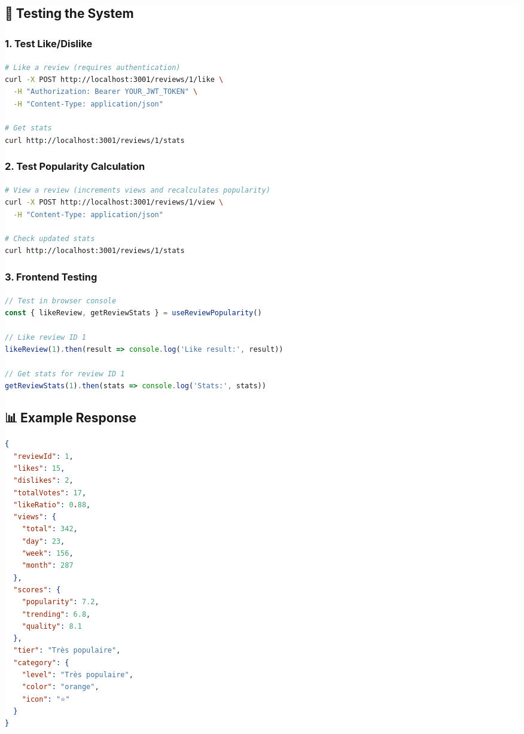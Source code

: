 ## 🔧 Testing the System

### 1. Test Like/Dislike
```bash
# Like a review (requires authentication)
curl -X POST http://localhost:3001/reviews/1/like \
  -H "Authorization: Bearer YOUR_JWT_TOKEN" \
  -H "Content-Type: application/json"

# Get stats
curl http://localhost:3001/reviews/1/stats
```

### 2. Test Popularity Calculation
```bash
# View a review (increments views and recalculates popularity)
curl -X POST http://localhost:3001/reviews/1/view \
  -H "Content-Type: application/json"

# Check updated stats
curl http://localhost:3001/reviews/1/stats
```

### 3. Frontend Testing
```typescript
// Test in browser console
const { likeReview, getReviewStats } = useReviewPopularity()

// Like review ID 1
likeReview(1).then(result => console.log('Like result:', result))

// Get stats for review ID 1  
getReviewStats(1).then(stats => console.log('Stats:', stats))
```

## 📊 Example Response

```json
{
  "reviewId": 1,
  "likes": 15,
  "dislikes": 2,  
  "totalVotes": 17,
  "likeRatio": 0.88,
  "views": {
    "total": 342,
    "day": 23,
    "week": 156,
    "month": 287
  },
  "scores": {
    "popularity": 7.2,
    "trending": 6.8,
    "quality": 8.1
  },
  "tier": "Très populaire",
  "category": {
    "level": "Très populaire",
    "color": "orange", 
    "icon": "⭐"
  }
}
```
